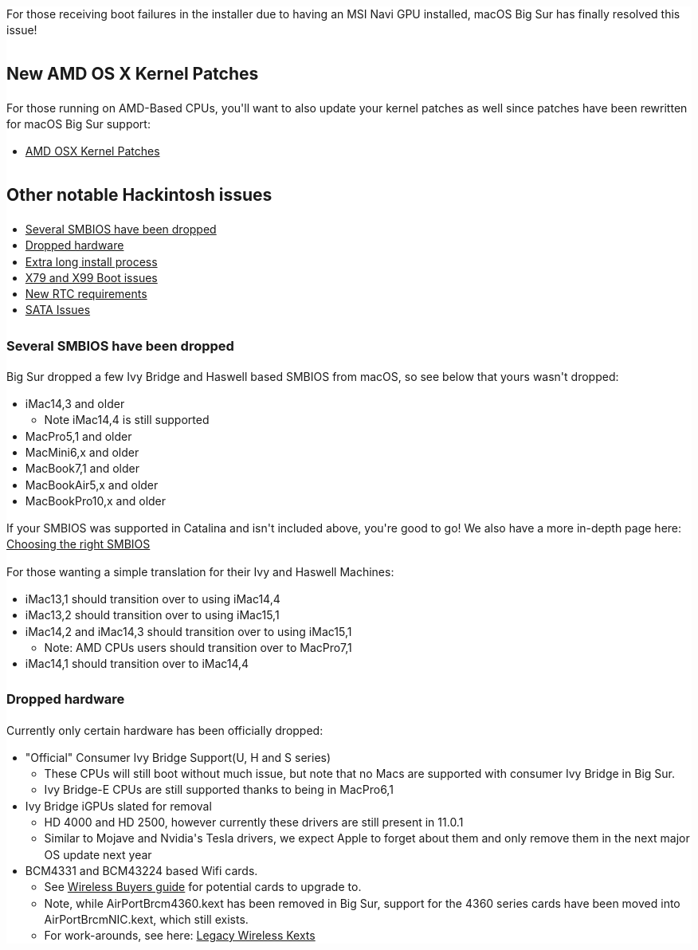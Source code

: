 For those receiving boot failures in the installer due to having an MSI Navi GPU installed, macOS Big Sur has finally resolved this issue!

## New AMD OS X Kernel Patches

For those running on AMD-Based CPUs, you'll want to also update your kernel patches as well since patches have been rewritten for macOS Big Sur support:

* [AMD OSX Kernel Patches](https://github.com/AMD-OSX/AMD_Vanilla)

## Other notable Hackintosh issues

* [Several SMBIOS have been dropped](#several-smbios-have-been-dropped)
* [Dropped hardware](#dropped-hardware)
* [Extra long install process](#extra-long-install-process)
* [X79 and X99 Boot issues](#x79-and-x99-boot-issues)
* [New RTC requirements](#new-rtc-requirements)
* [SATA Issues](#sata-issues)

### Several SMBIOS have been dropped

Big Sur dropped a few Ivy Bridge and Haswell based SMBIOS from macOS, so see below that yours wasn't dropped:

* iMac14,3 and older
  * Note iMac14,4 is still supported
* MacPro5,1 and older
* MacMini6,x and older
* MacBook7,1 and older
* MacBookAir5,x and older
* MacBookPro10,x and older

If your SMBIOS was supported in Catalina and isn't included above, you're good to go! We also have a more in-depth page here: [Choosing the right SMBIOS](https://dortania.github.io/OpenCore-Install-Guide/extras/smbios-support.html)

For those wanting a simple translation for their Ivy and Haswell Machines:

* iMac13,1 should transition over to using iMac14,4
* iMac13,2 should transition over to using iMac15,1
* iMac14,2 and iMac14,3 should transition over to using iMac15,1
  * Note: AMD CPUs users should transition over to MacPro7,1
* iMac14,1 should transition over to iMac14,4

### Dropped hardware

Currently only certain hardware has been officially dropped:

* "Official" Consumer Ivy Bridge Support(U, H and S series)
  * These CPUs will still boot without much issue, but note that no Macs are supported with consumer Ivy Bridge in Big Sur.
  * Ivy Bridge-E CPUs are still supported thanks to being in MacPro6,1
* Ivy Bridge iGPUs slated for removal
  * HD 4000 and HD 2500, however currently these drivers are still present in 11.0.1
  * Similar to Mojave and Nvidia's Tesla drivers, we expect Apple to forget about them and only remove them in the next major OS update next year
* BCM4331 and BCM43224 based Wifi cards.
  * See [Wireless Buyers guide](https://dortania.github.io/Wireless-Buyers-Guide/) for potential cards to upgrade to.
  * Note, while AirPortBrcm4360.kext has been removed in Big Sur, support for the 4360 series cards have been moved into AirPortBrcmNIC.kext, which still exists.
  * For work-arounds, see here: [Legacy Wireless Kexts](https://github.com/khronokernel/IO80211-Patches)
